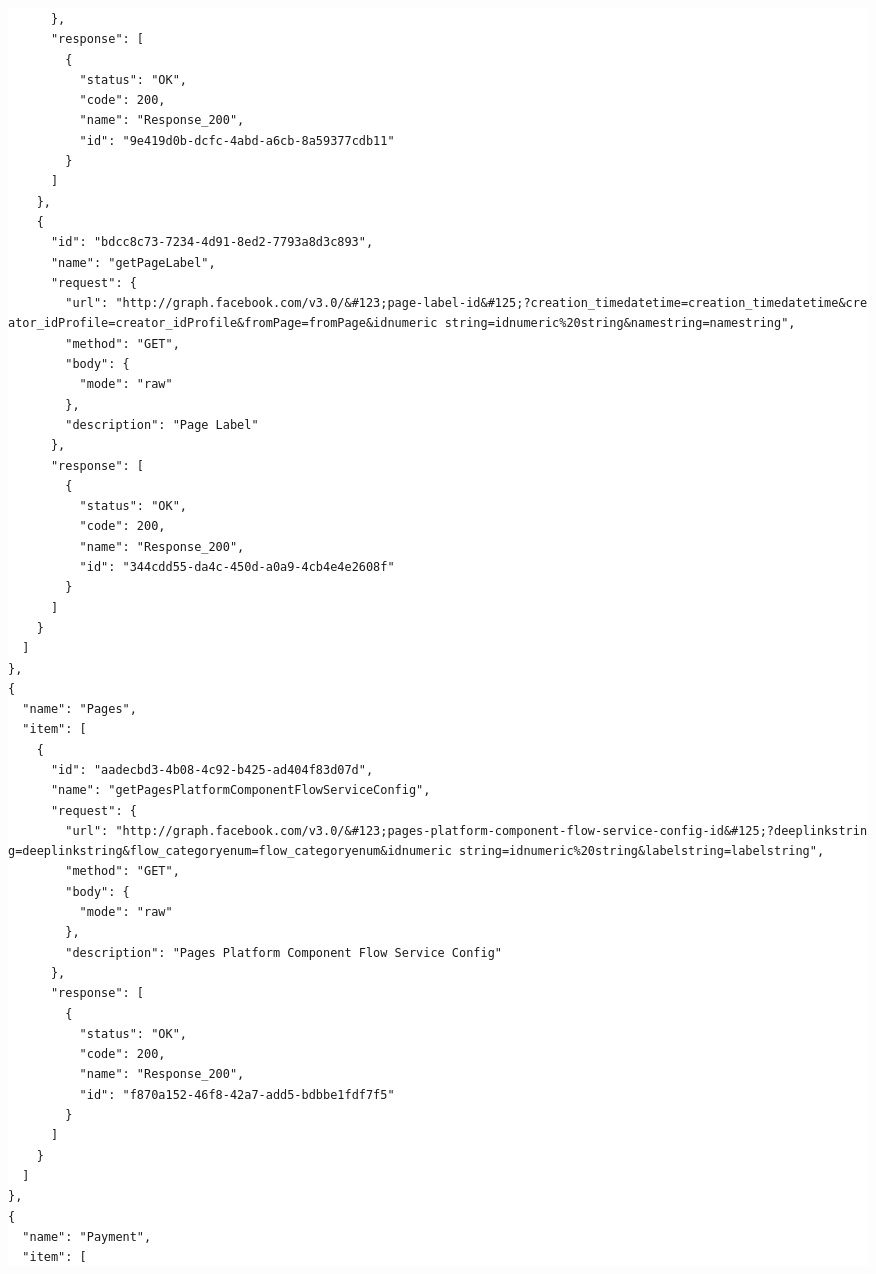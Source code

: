           },
          "response": [
            {
              "status": "OK",
              "code": 200,
              "name": "Response_200",
              "id": "9e419d0b-dcfc-4abd-a6cb-8a59377cdb11"
            }
          ]
        },
        {
          "id": "bdcc8c73-7234-4d91-8ed2-7793a8d3c893",
          "name": "getPageLabel",
          "request": {
            "url": "http://graph.facebook.com/v3.0/&#123;page-label-id&#125;?creation_timedatetime=creation_timedatetime&creator_idProfile=creator_idProfile&fromPage=fromPage&idnumeric string=idnumeric%20string&namestring=namestring",
            "method": "GET",
            "body": {
              "mode": "raw"
            },
            "description": "Page Label"
          },
          "response": [
            {
              "status": "OK",
              "code": 200,
              "name": "Response_200",
              "id": "344cdd55-da4c-450d-a0a9-4cb4e4e2608f"
            }
          ]
        }
      ]
    },
    {
      "name": "Pages",
      "item": [
        {
          "id": "aadecbd3-4b08-4c92-b425-ad404f83d07d",
          "name": "getPagesPlatformComponentFlowServiceConfig",
          "request": {
            "url": "http://graph.facebook.com/v3.0/&#123;pages-platform-component-flow-service-config-id&#125;?deeplinkstring=deeplinkstring&flow_categoryenum=flow_categoryenum&idnumeric string=idnumeric%20string&labelstring=labelstring",
            "method": "GET",
            "body": {
              "mode": "raw"
            },
            "description": "Pages Platform Component Flow Service Config"
          },
          "response": [
            {
              "status": "OK",
              "code": 200,
              "name": "Response_200",
              "id": "f870a152-46f8-42a7-add5-bdbbe1fdf7f5"
            }
          ]
        }
      ]
    },
    {
      "name": "Payment",
      "item": [